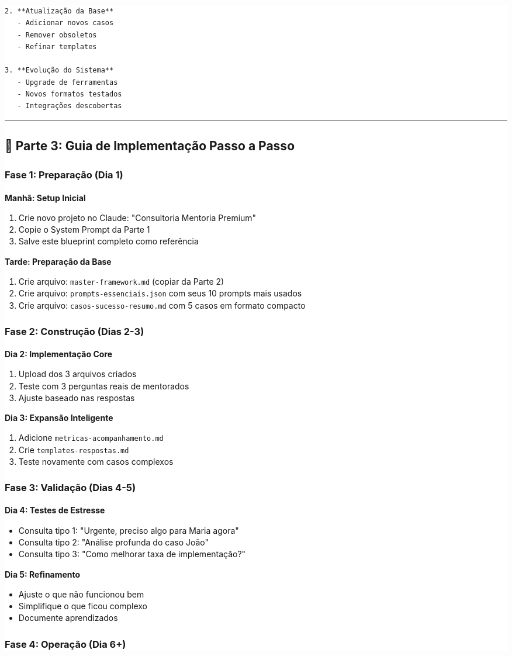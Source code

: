 ```
2. **Atualização da Base**
   - Adicionar novos casos
   - Remover obsoletos
   - Refinar templates

3. **Evolução do Sistema**
   - Upgrade de ferramentas
   - Novos formatos testados
   - Integrações descobertas
```

---

## 🔧 Parte 3: Guia de Implementação Passo a Passo

### Fase 1: Preparação (Dia 1)

**Manhã: Setup Inicial**
1. Crie novo projeto no Claude: "Consultoria Mentoria Premium"
2. Copie o System Prompt da Parte 1
3. Salve este blueprint completo como referência

**Tarde: Preparação da Base**
1. Crie arquivo: `master-framework.md` (copiar da Parte 2)
2. Crie arquivo: `prompts-essenciais.json` com seus 10 prompts mais usados
3. Crie arquivo: `casos-sucesso-resumo.md` com 5 casos em formato compacto

### Fase 2: Construção (Dias 2-3)

**Dia 2: Implementação Core**
1. Upload dos 3 arquivos criados
2. Teste com 3 perguntas reais de mentorados
3. Ajuste baseado nas respostas

**Dia 3: Expansão Inteligente**
1. Adicione `metricas-acompanhamento.md`
2. Crie `templates-respostas.md`
3. Teste novamente com casos complexos

### Fase 3: Validação (Dias 4-5)

**Dia 4: Testes de Estresse**
- Consulta tipo 1: "Urgente, preciso algo para Maria agora"
- Consulta tipo 2: "Análise profunda do caso João"
- Consulta tipo 3: "Como melhorar taxa de implementação?"

**Dia 5: Refinamento**
- Ajuste o que não funcionou bem
- Simplifique o que ficou complexo
- Documente aprendizados

### Fase 4: Operação (Dia 6+)
